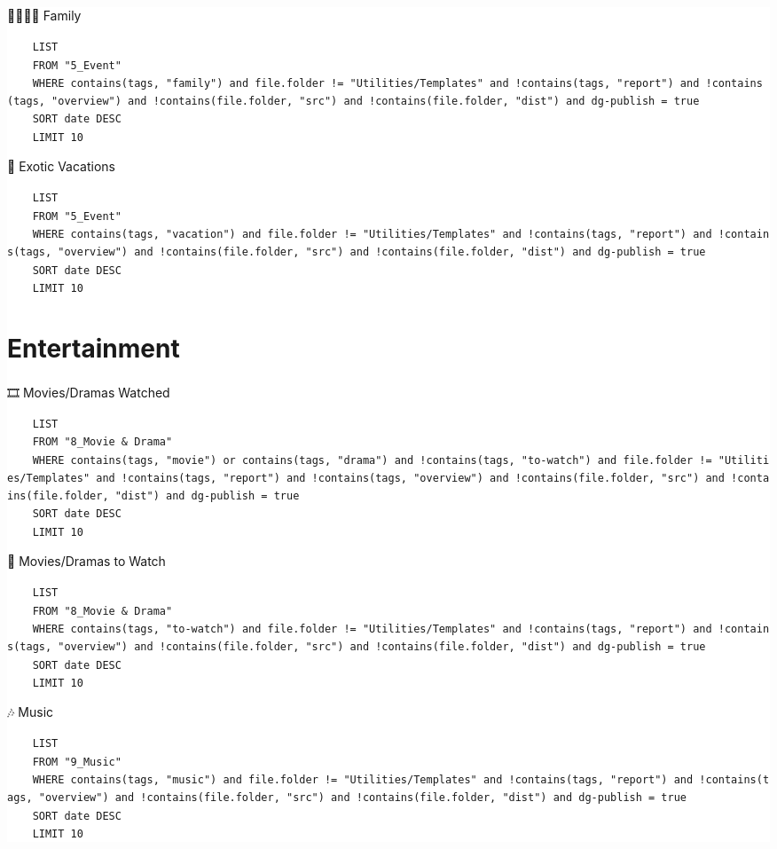 👨‍👩‍👧‍👦 Family

```dataview
	LIST
	FROM "5_Event"
	WHERE contains(tags, "family") and file.folder != "Utilities/Templates" and !contains(tags, "report") and !contains(tags, "overview") and !contains(file.folder, "src") and !contains(file.folder, "dist") and dg-publish = true
	SORT date DESC
	LIMIT 10
```

🌅 Exotic Vacations

```dataview
	LIST
	FROM "5_Event"
	WHERE contains(tags, "vacation") and file.folder != "Utilities/Templates" and !contains(tags, "report") and !contains(tags, "overview") and !contains(file.folder, "src") and !contains(file.folder, "dist") and dg-publish = true
	SORT date DESC
	LIMIT 10
```

# Entertainment

🎞️ Movies/Dramas Watched

```dataview
	LIST
	FROM "8_Movie & Drama"
	WHERE contains(tags, "movie") or contains(tags, "drama") and !contains(tags, "to-watch") and file.folder != "Utilities/Templates" and !contains(tags, "report") and !contains(tags, "overview") and !contains(file.folder, "src") and !contains(file.folder, "dist") and dg-publish = true
	SORT date DESC
	LIMIT 10
```

🎥 Movies/Dramas to Watch

```dataview
	LIST
	FROM "8_Movie & Drama"
	WHERE contains(tags, "to-watch") and file.folder != "Utilities/Templates" and !contains(tags, "report") and !contains(tags, "overview") and !contains(file.folder, "src") and !contains(file.folder, "dist") and dg-publish = true
	SORT date DESC
	LIMIT 10
```

🎶 Music

```dataview
	LIST
	FROM "9_Music"
	WHERE contains(tags, "music") and file.folder != "Utilities/Templates" and !contains(tags, "report") and !contains(tags, "overview") and !contains(file.folder, "src") and !contains(file.folder, "dist") and dg-publish = true
	SORT date DESC
	LIMIT 10
```
